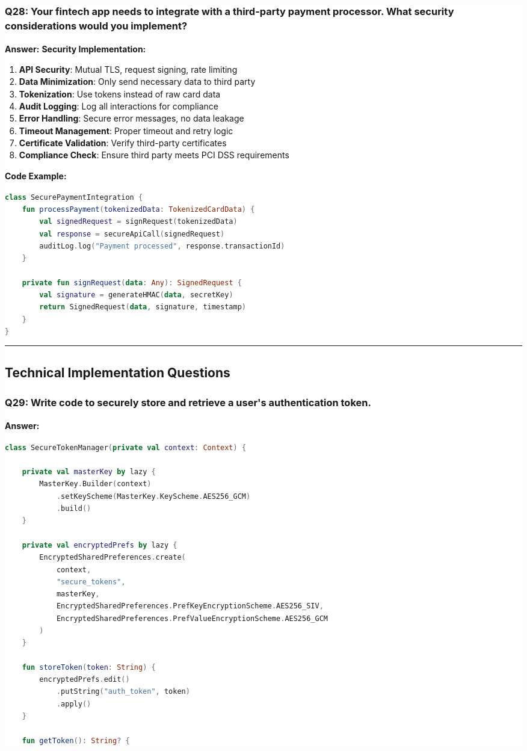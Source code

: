 ### Q28: Your fintech app needs to integrate with a third-party payment processor. What security considerations would you implement?
**Answer:**
**Security Implementation:**
1. **API Security**: Mutual TLS, request signing, rate limiting
2. **Data Minimization**: Only send necessary data to third party
3. **Tokenization**: Use tokens instead of raw card data
4. **Audit Logging**: Log all interactions for compliance
5. **Error Handling**: Secure error messages, no data leakage
6. **Timeout Management**: Proper timeout and retry logic
7. **Certificate Validation**: Verify third-party certificates
8. **Compliance Check**: Ensure third party meets PCI DSS requirements

**Code Example:**
```kotlin
class SecurePaymentIntegration {
    fun processPayment(tokenizedData: TokenizedCardData) {
        val signedRequest = signRequest(tokenizedData)
        val response = secureApiCall(signedRequest)
        auditLog.log("Payment processed", response.transactionId)
    }
    
    private fun signRequest(data: Any): SignedRequest {
        val signature = generateHMAC(data, secretKey)
        return SignedRequest(data, signature, timestamp)
    }
}
```

---

## Technical Implementation Questions

### Q29: Write code to securely store and retrieve a user's authentication token.
**Answer:**
```kotlin
class SecureTokenManager(private val context: Context) {
    
    private val masterKey by lazy {
        MasterKey.Builder(context)
            .setKeyScheme(MasterKey.KeyScheme.AES256_GCM)
            .build()
    }
    
    private val encryptedPrefs by lazy {
        EncryptedSharedPreferences.create(
            context,
            "secure_tokens",
            masterKey,
            EncryptedSharedPreferences.PrefKeyEncryptionScheme.AES256_SIV,
            EncryptedSharedPreferences.PrefValueEncryptionScheme.AES256_GCM
        )
    }
    
    fun storeToken(token: String) {
        encryptedPrefs.edit()
            .putString("auth_token", token)
            .apply()
    }
    
    fun getToken(): String? {
```